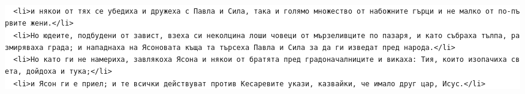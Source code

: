       <li>и някои от тях се убедиха и дружеха с Павла и Сила, така и голямо множество от набожните гърци и не малко от по-първите жени.</li>
      <li>Но юдеите, подбудени от завист, взеха си неколцина лоши човеци от мързеливците по пазаря, и като събраха тълпа, размиряваха града; и нападнаха на Ясоновата къща та търсеха Павла и Сила за да ги изведат пред народа.</li>
      <li>Но като ги не намериха, завлякоха Ясона и някои от братята пред градоначалниците и викаха: Тия, които изопачиха света, дойдоха и тука;</li>
      <li>и Ясон ги е приел; и те всички действуват против Кесаревите укази, казвайки, че имало друг цар, Исус.</li>
